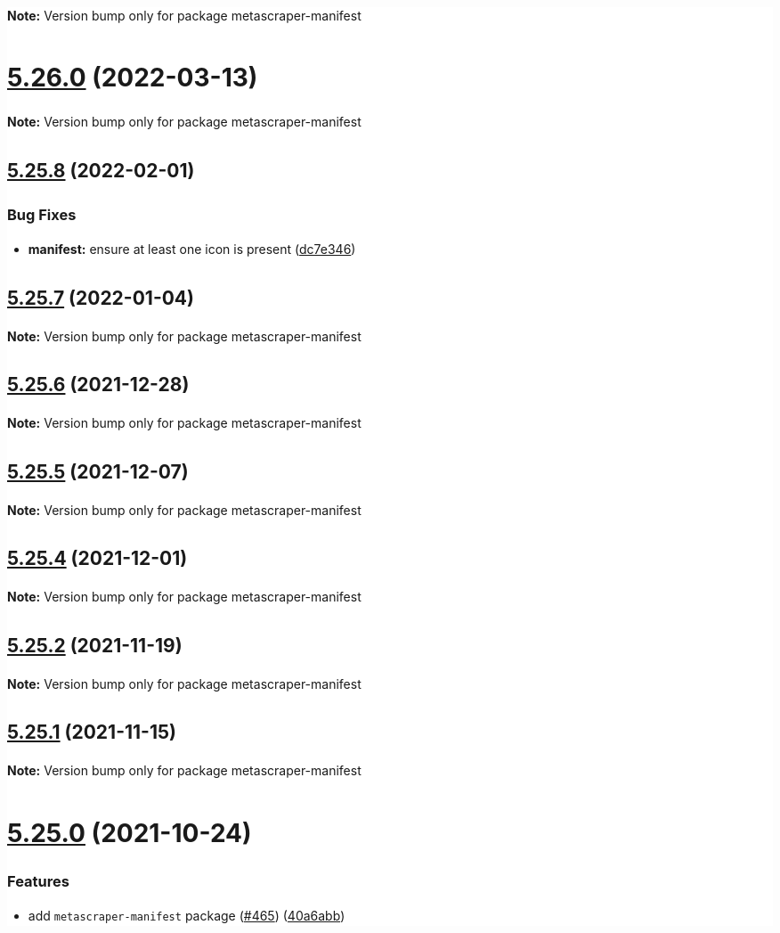 **Note:** Version bump only for package metascraper-manifest

# [5.26.0](https://github.com/microlinkhq/metascraper/compare/v5.25.8...v5.26.0) (2022-03-13)

**Note:** Version bump only for package metascraper-manifest

## [5.25.8](https://github.com/microlinkhq/metascraper/compare/v5.25.7...v5.25.8) (2022-02-01)

### Bug Fixes

* **manifest:** ensure at least one icon is present ([dc7e346](https://github.com/microlinkhq/metascraper/commit/dc7e346bca7f46e6eac179a79dbc5522c697501b))

## [5.25.7](https://github.com/microlinkhq/metascraper/compare/v5.25.6...v5.25.7) (2022-01-04)

**Note:** Version bump only for package metascraper-manifest

## [5.25.6](https://github.com/microlinkhq/metascraper/compare/v5.25.5...v5.25.6) (2021-12-28)

**Note:** Version bump only for package metascraper-manifest

## [5.25.5](https://github.com/microlinkhq/metascraper/compare/v5.25.4...v5.25.5) (2021-12-07)

**Note:** Version bump only for package metascraper-manifest

## [5.25.4](https://github.com/microlinkhq/metascraper/compare/v5.25.3...v5.25.4) (2021-12-01)

**Note:** Version bump only for package metascraper-manifest

## [5.25.2](https://github.com/microlinkhq/metascraper/compare/v5.25.1...v5.25.2) (2021-11-19)

**Note:** Version bump only for package metascraper-manifest

## [5.25.1](https://github.com/microlinkhq/metascraper/compare/v5.25.0...v5.25.1) (2021-11-15)

**Note:** Version bump only for package metascraper-manifest

# [5.25.0](https://github.com/microlinkhq/metascraper/compare/v5.24.9...v5.25.0) (2021-10-24)

### Features

* add `metascraper-manifest` package ([#465](https://github.com/microlinkhq/metascraper/issues/465)) ([40a6abb](https://github.com/microlinkhq/metascraper/commit/40a6abb02eb67225ef2daafa1d7cb60f16783210))

